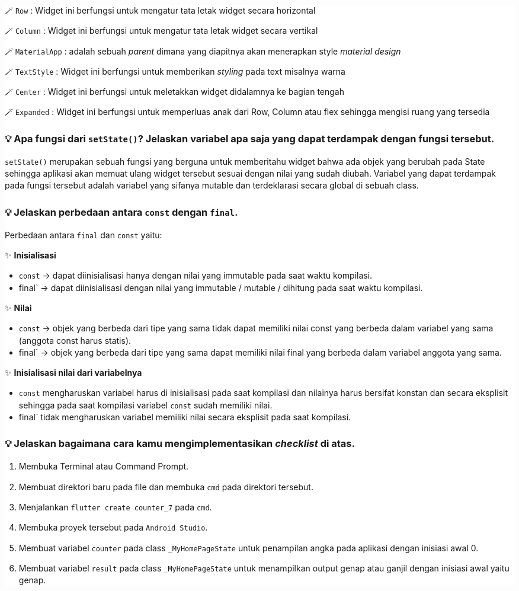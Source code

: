 🪄 `Row` : Widget ini berfungsi untuk mengatur tata letak widget secara horizontal

🪄 `Column` : Widget ini berfungsi untuk mengatur tata letak widget secara vertikal

🪄 `MaterialApp` : adalah sebuah _parent_ dimana yang diapitnya akan menerapkan style _material design_

🪄 `TextStyle` : Widget ini berfungsi untuk memberikan _styling_ pada text misalnya warna

🪄 `Center` : Widget ini berfungsi untuk meletakkan widget didalamnya ke bagian tengah

🪄 `Expanded` : Widget ini berfungsi untuk memperluas anak dari Row, Column atau flex sehingga mengisi ruang yang tersedia


### 💡 Apa fungsi dari `setState()`? Jelaskan variabel apa saja yang dapat terdampak dengan fungsi tersebut.
`setState()` merupakan sebuah fungsi yang berguna untuk memberitahu widget bahwa ada objek yang berubah pada State sehingga aplikasi akan memuat ulang widget tersebut sesuai dengan nilai yang sudah diubah. Variabel yang dapat terdampak pada fungsi tersebut adalah variabel yang sifanya mutable dan terdeklarasi secara global di sebuah class.

### 💡 Jelaskan perbedaan antara `const` dengan `final`.
Perbedaan antara `final` dan `const` yaitu:

✨ **Inisialisasi**
  - `const` -> dapat diinisialisasi hanya dengan nilai yang immutable pada saat waktu kompilasi.
   - final` -> dapat diinisialisasi dengan nilai yang immutable / mutable  / dihitung pada saat waktu kompilasi.
   
✨ **Nilai**
  - `const` -> objek yang berbeda dari tipe yang sama tidak dapat memiliki nilai const yang berbeda dalam variabel yang sama (anggota const harus statis).
   - final` -> objek yang berbeda dari tipe yang sama dapat memiliki nilai final yang berbeda dalam variabel anggota yang sama.

✨ **Inisialisasi nilai dari variabelnya**
  - `const` mengharuskan variabel harus di inisialisasi pada saat kompilasi dan nilainya harus bersifat konstan dan secara eksplisit sehingga pada saat kompilasi variabel `const` sudah memiliki nilai.
   - final` tidak mengharuskan variabel memiliki nilai secara eksplisit pada saat kompilasi.

### 💡 Jelaskan bagaimana cara kamu mengimplementasikan _checklist_ di atas.

1. Membuka Terminal atau Command Prompt.

2. Membuat direktori baru pada file dan membuka `cmd` pada direktori tersebut.

3. Menjalankan `flutter create counter_7` pada `cmd`.

4. Membuka proyek tersebut pada `Android Studio`.

5. Membuat variabel `counter` pada class `_MyHomePageState` untuk penampilan angka pada aplikasi dengan inisiasi awal 0.

6. Membuat variabel `result` pada class `_MyHomePageState` untuk menampilkan output genap atau ganjil dengan inisiasi awal yaitu genap.
